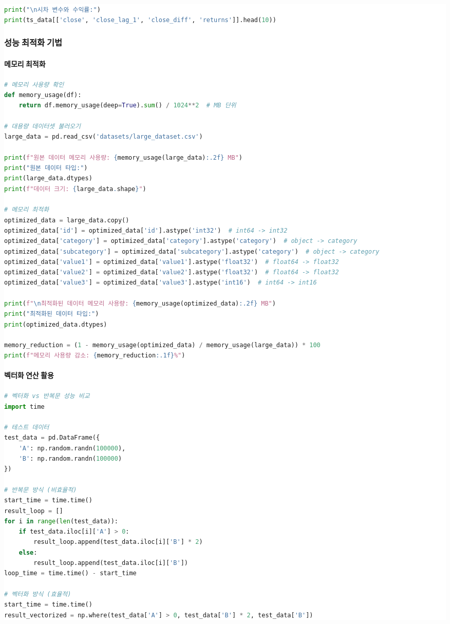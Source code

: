 ```python
print("\n시차 변수와 수익률:")
print(ts_data[['close', 'close_lag_1', 'close_diff', 'returns']].head(10))
```

### 성능 최적화 기법

#### 메모리 최적화

```python
# 메모리 사용량 확인
def memory_usage(df):
    return df.memory_usage(deep=True).sum() / 1024**2  # MB 단위

# 대용량 데이터셋 불러오기
large_data = pd.read_csv('datasets/large_dataset.csv')

print(f"원본 데이터 메모리 사용량: {memory_usage(large_data):.2f} MB")
print("원본 데이터 타입:")
print(large_data.dtypes)
print(f"데이터 크기: {large_data.shape}")

# 메모리 최적화
optimized_data = large_data.copy()
optimized_data['id'] = optimized_data['id'].astype('int32')  # int64 -> int32
optimized_data['category'] = optimized_data['category'].astype('category')  # object -> category
optimized_data['subcategory'] = optimized_data['subcategory'].astype('category')  # object -> category
optimized_data['value1'] = optimized_data['value1'].astype('float32')  # float64 -> float32
optimized_data['value2'] = optimized_data['value2'].astype('float32')  # float64 -> float32
optimized_data['value3'] = optimized_data['value3'].astype('int16')  # int64 -> int16

print(f"\n최적화된 데이터 메모리 사용량: {memory_usage(optimized_data):.2f} MB")
print("최적화된 데이터 타입:")
print(optimized_data.dtypes)

memory_reduction = (1 - memory_usage(optimized_data) / memory_usage(large_data)) * 100
print(f"메모리 사용량 감소: {memory_reduction:.1f}%")
```

#### 벡터화 연산 활용

```python
# 벡터화 vs 반복문 성능 비교
import time

# 테스트 데이터
test_data = pd.DataFrame({
    'A': np.random.randn(100000),
    'B': np.random.randn(100000)
})

# 반복문 방식 (비효율적)
start_time = time.time()
result_loop = []
for i in range(len(test_data)):
    if test_data.iloc[i]['A'] > 0:
        result_loop.append(test_data.iloc[i]['B'] * 2)
    else:
        result_loop.append(test_data.iloc[i]['B'])
loop_time = time.time() - start_time

# 벡터화 방식 (효율적)
start_time = time.time()
result_vectorized = np.where(test_data['A'] > 0, test_data['B'] * 2, test_data['B'])
```